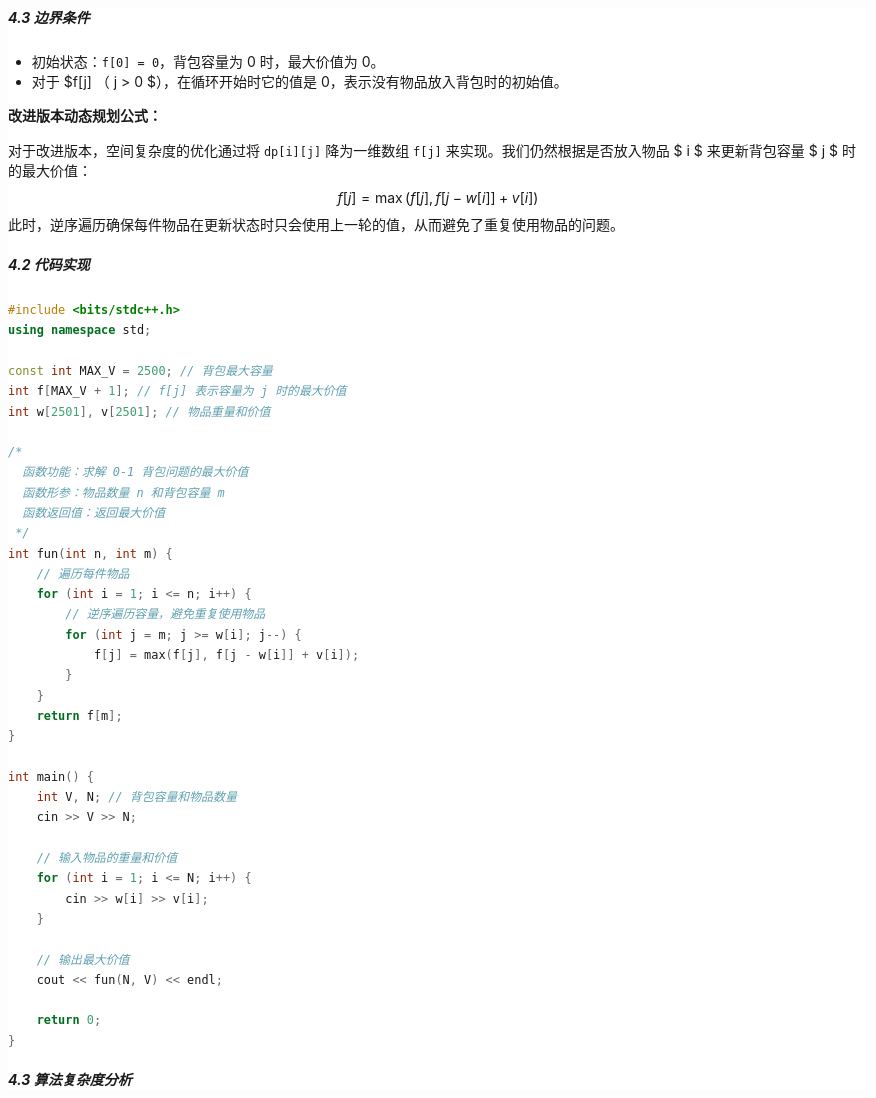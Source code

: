 ##### 4.3 边界条件

- 初始状态：`f[0] = 0`，背包容量为 0 时，最大价值为 0。
- 对于 $f[j] $（$ j > 0 $），在循环开始时它的值是 0，表示没有物品放入背包时的初始值。

**改进版本动态规划公式：**

对于改进版本，空间复杂度的优化通过将 `dp[i][j]` 降为一维数组 `f[j]` 来实现。我们仍然根据是否放入物品 $ i $ 来更新背包容量 $ j $ 时的最大价值：
$$f[j] = \max(f[j], f[j - w[i]] + v[i])$$
此时，逆序遍历确保每件物品在更新状态时只会使用上一轮的值，从而避免了重复使用物品的问题。

##### 4.2 代码实现

```cpp
#include <bits/stdc++.h>
using namespace std;

const int MAX_V = 2500; // 背包最大容量
int f[MAX_V + 1]; // f[j] 表示容量为 j 时的最大价值
int w[2501], v[2501]; // 物品重量和价值

/*
  函数功能：求解 0-1 背包问题的最大价值
  函数形参：物品数量 n 和背包容量 m
  函数返回值：返回最大价值
 */
int fun(int n, int m) {
    // 遍历每件物品
    for (int i = 1; i <= n; i++) {
        // 逆序遍历容量，避免重复使用物品
        for (int j = m; j >= w[i]; j--) {
            f[j] = max(f[j], f[j - w[i]] + v[i]);
        }
    }
    return f[m];
}

int main() {
    int V, N; // 背包容量和物品数量
    cin >> V >> N;

    // 输入物品的重量和价值
    for (int i = 1; i <= N; i++) {
        cin >> w[i] >> v[i];
    }

    // 输出最大价值
    cout << fun(N, V) << endl;

    return 0;
}
```

##### 4.3 算法复杂度分析
